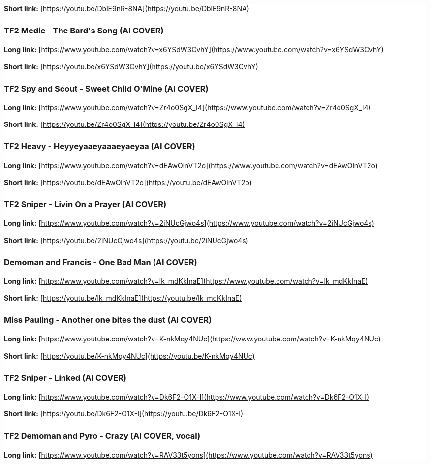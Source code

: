 **Short link:** [https://youtu.be/DblE9nR-8NA](https://youtu.be/DblE9nR-8NA)

### TF2 Medic - The Bard's Song (AI COVER)

**Long link:** [https://www.youtube.com/watch?v=x6YSdW3CvhY](https://www.youtube.com/watch?v=x6YSdW3CvhY)

**Short link:** [https://youtu.be/x6YSdW3CvhY](https://youtu.be/x6YSdW3CvhY)

### TF2 Spy and Scout - Sweet Child O'Mine (AI COVER)

**Long link:** [https://www.youtube.com/watch?v=Zr4o0SgX_I4](https://www.youtube.com/watch?v=Zr4o0SgX_I4)

**Short link:** [https://youtu.be/Zr4o0SgX_I4](https://youtu.be/Zr4o0SgX_I4)

### TF2 Heavy - Heyyeyaaeyaaaeyaeyaa (AI COVER)

**Long link:** [https://www.youtube.com/watch?v=dEAwOlnVT2o](https://www.youtube.com/watch?v=dEAwOlnVT2o)

**Short link:** [https://youtu.be/dEAwOlnVT2o](https://youtu.be/dEAwOlnVT2o)

### TF2 Sniper - Livin On a Prayer (AI COVER)

**Long link:** [https://www.youtube.com/watch?v=2iNUcGjwo4s](https://www.youtube.com/watch?v=2iNUcGjwo4s)

**Short link:** [https://youtu.be/2iNUcGjwo4s](https://youtu.be/2iNUcGjwo4s)

### Demoman and Francis - One Bad Man (AI COVER)

**Long link:** [https://www.youtube.com/watch?v=lk_mdKkInaE](https://www.youtube.com/watch?v=lk_mdKkInaE)

**Short link:** [https://youtu.be/lk_mdKkInaE](https://youtu.be/lk_mdKkInaE)

### Miss Pauling - Another one bites the dust (AI COVER)

**Long link:** [https://www.youtube.com/watch?v=K-nkMqy4NUc](https://www.youtube.com/watch?v=K-nkMqy4NUc)

**Short link:** [https://youtu.be/K-nkMqy4NUc](https://youtu.be/K-nkMqy4NUc)

### TF2 Sniper - Linked (AI COVER)

**Long link:** [https://www.youtube.com/watch?v=Dk6F2-O1X-I](https://www.youtube.com/watch?v=Dk6F2-O1X-I)

**Short link:** [https://youtu.be/Dk6F2-O1X-I](https://youtu.be/Dk6F2-O1X-I)

### TF2 Demoman and Pyro - Crazy (AI COVER, vocal)

**Long link:** [https://www.youtube.com/watch?v=RAV33t5yons](https://www.youtube.com/watch?v=RAV33t5yons)
